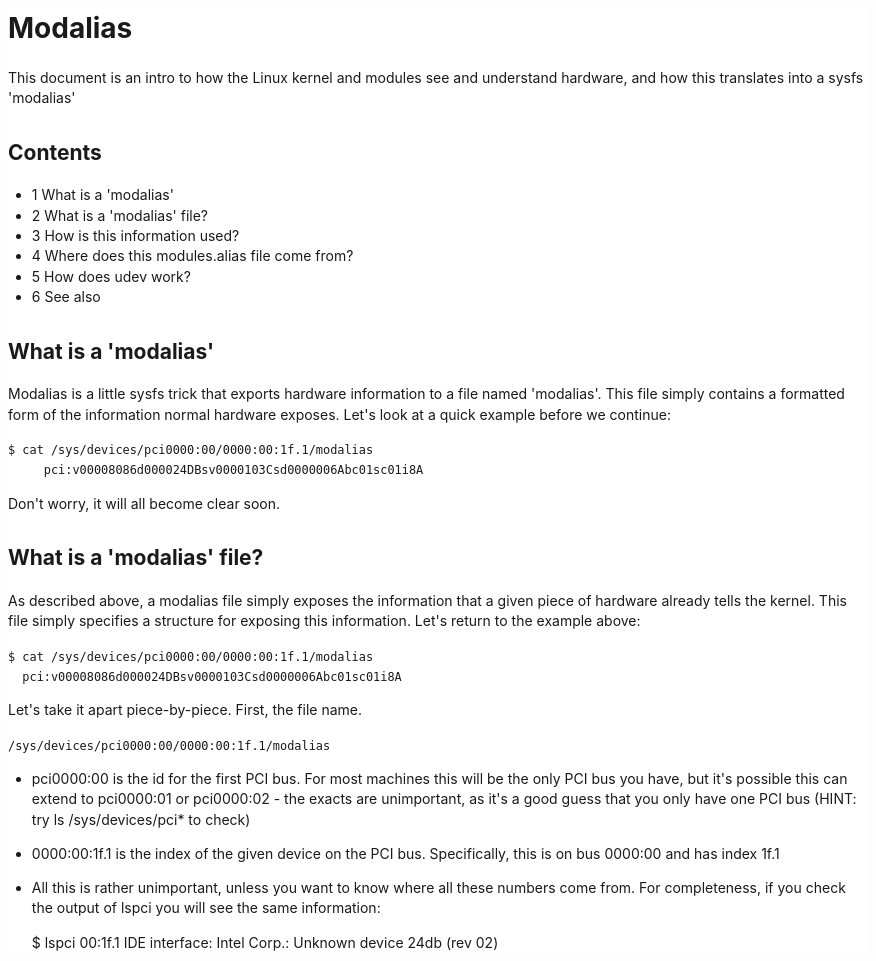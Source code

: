 Modalias
========

This document is an intro to how the Linux kernel and modules see and
understand hardware, and how this translates into a sysfs 'modalias'

Contents
--------

-   1 What is a 'modalias'
-   2 What is a 'modalias' file?
-   3 How is this information used?
-   4 Where does this modules.alias file come from?
-   5 How does udev work?
-   6 See also

What is a 'modalias'
--------------------

Modalias is a little sysfs trick that exports hardware information to a
file named 'modalias'. This file simply contains a formatted form of the
information normal hardware exposes. Let's look at a quick example
before we continue:

    $ cat /sys/devices/pci0000:00/0000:00:1f.1/modalias
         pci:v00008086d000024DBsv0000103Csd0000006Abc01sc01i8A

Don't worry, it will all become clear soon.

What is a 'modalias' file?
--------------------------

As described above, a modalias file simply exposes the information that
a given piece of hardware already tells the kernel. This file simply
specifies a structure for exposing this information. Let's return to the
example above:

    $ cat /sys/devices/pci0000:00/0000:00:1f.1/modalias
      pci:v00008086d000024DBsv0000103Csd0000006Abc01sc01i8A

Let's take it apart piece-by-piece. First, the file name.

    /sys/devices/pci0000:00/0000:00:1f.1/modalias

-   pci0000:00 is the id for the first PCI bus. For most machines this
    will be the only PCI bus you have, but it's possible this can extend
    to pci0000:01 or pci0000:02 - the exacts are unimportant, as it's a
    good guess that you only have one PCI bus (HINT: try ls
    /sys/devices/pci* to check)
-   0000:00:1f.1 is the index of the given device on the PCI bus.
    Specifically, this is on bus 0000:00 and has index 1f.1
-   All this is rather unimportant, unless you want to know where all
    these numbers come from. For completeness, if you check the output
    of lspci you will see the same information:

    $ lspci
      00:1f.1 IDE interface: Intel Corp.: Unknown device 24db (rev 02)
